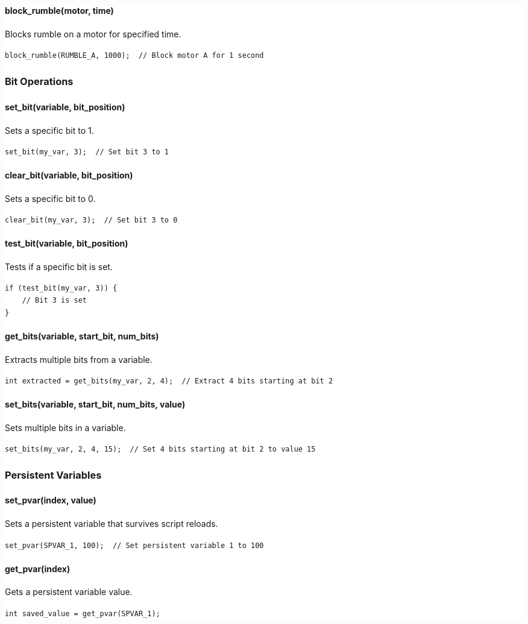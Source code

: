 #### block_rumble(motor, time)
Blocks rumble on a motor for specified time.
```gpc
block_rumble(RUMBLE_A, 1000);  // Block motor A for 1 second
```

### Bit Operations

#### set_bit(variable, bit_position)
Sets a specific bit to 1.
```gpc
set_bit(my_var, 3);  // Set bit 3 to 1
```

#### clear_bit(variable, bit_position)
Sets a specific bit to 0.
```gpc
clear_bit(my_var, 3);  // Set bit 3 to 0
```

#### test_bit(variable, bit_position)
Tests if a specific bit is set.
```gpc
if (test_bit(my_var, 3)) {
    // Bit 3 is set
}
```

#### get_bits(variable, start_bit, num_bits)
Extracts multiple bits from a variable.
```gpc
int extracted = get_bits(my_var, 2, 4);  // Extract 4 bits starting at bit 2
```

#### set_bits(variable, start_bit, num_bits, value)
Sets multiple bits in a variable.
```gpc
set_bits(my_var, 2, 4, 15);  // Set 4 bits starting at bit 2 to value 15
```

### Persistent Variables

#### set_pvar(index, value)
Sets a persistent variable that survives script reloads.
```gpc
set_pvar(SPVAR_1, 100);  // Set persistent variable 1 to 100
```

#### get_pvar(index)
Gets a persistent variable value.
```gpc
int saved_value = get_pvar(SPVAR_1);
```
